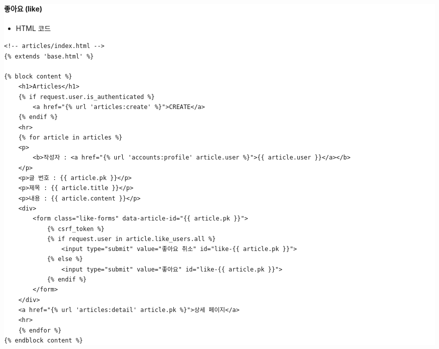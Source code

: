 ```js

```


#### 좋아요 (like)
- HTML 코드
```django
<!-- articles/index.html -->
{% extends 'base.html' %}

{% block content %}
	<h1>Articles</h1>
	{% if request.user.is_authenticated %}
		<a href="{% url 'articles:create' %}">CREATE</a>
	{% endif %}
	<hr>
	{% for article in articles %}
	<p>
		<b>작성자 : <a href="{% url 'accounts:profile' article.user %}">{{ article.user }}</a></b>
	</p>
	<p>글 번호 : {{ article.pk }}</p>
	<p>제목 : {{ article.title }}</p>
	<p>내용 : {{ article.content }}</p>
	<div>
		<form class="like-forms" data-article-id="{{ article.pk }}">
			{% csrf_token %}
			{% if request.user in article.like_users.all %}
				<input type="submit" value="좋아요 취소" id="like-{{ article.pk }}">
			{% else %}
				<input type="submit" value="좋아요" id="like-{{ article.pk }}">
			{% endif %}
		</form>
	</div>
	<a href="{% url 'articles:detail' article.pk %}">상세 페이지</a>
	<hr>
	{% endfor %}
{% endblock content %}
```
